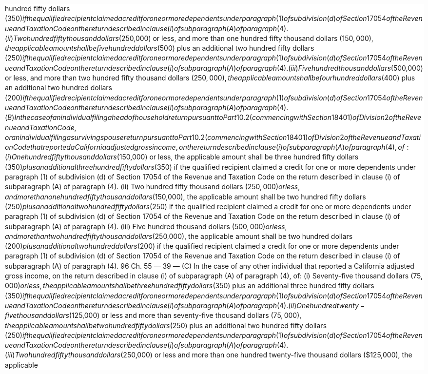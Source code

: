 hundred fifty dollars ($350) if the qualified recipient claimed a credit for
one or more dependents under paragraph (1) of subdivision (d) of Section
17054 of the Revenue and Taxation Code on the return described in clause
(i) of subparagraph (A) of paragraph (4).
(ii) Two hundred fifty thousand dollars ($250,000) or less, and more than
one hundred fifty thousand dollars ($150,000), the applicable amount shall
be five hundred dollars ($500) plus an additional two hundred fifty dollars
($250) if the qualified recipient claimed a credit for one or more dependents
under paragraph (1) of subdivision (d) of Section 17054 of the Revenue and
Taxation Code on the return described in clause (i) of subparagraph (A) of
paragraph (4).
(iii) Five hundred thousand dollars ($500,000) or less, and more than
two hundred fifty thousand dollars ($250,000), the applicable amount shall
be four hundred dollars ($400) plus an additional two hundred dollars ($200)
if the qualified recipient claimed a credit for one or more dependents under
paragraph (1) of subdivision (d) of Section 17054 of the Revenue and
Taxation Code on the return described in clause (i) of subparagraph (A) of
paragraph (4).
(B) In the case of an individual filing a head of household return pursuant
to Part 10.2 (commencing with Section 18401) of Division 2 of the Revenue
and Taxation Code, or an individual filing a surviving spouse return pursuant
to Part 10.2 (commencing with Section 18401) of Division 2 of the Revenue
and Taxation Code that reported a California adjusted gross income, on the
return described in clause (i) of subparagraph (A) of paragraph (4), of:
(i) One hundred fifty thousand dollars ($150,000) or less, the applicable
amount shall be three hundred fifty dollars ($350) plus an additional three
hundred fifty dollars ($350) if the qualified recipient claimed a credit for
one or more dependents under paragraph (1) of subdivision (d) of Section
17054 of the Revenue and Taxation Code on the return described in clause
(i) of subparagraph (A) of paragraph (4).
(ii) Two hundred fifty thousand dollars ($250,000) or less, and more than
one hundred fifty thousand dollars ($150,000), the applicable amount shall
be two hundred fifty dollars ($250) plus an additional two hundred fifty
dollars ($250) if the qualified recipient claimed a credit for one or more
dependents under paragraph (1) of subdivision (d) of Section 17054 of the
Revenue and Taxation Code on the return described in clause (i) of
subparagraph (A) of paragraph (4).
(iii) Five hundred thousand dollars ($500,000) or less, and more than
two hundred fifty thousand dollars ($250,000), the applicable amount shall
be two hundred dollars ($200) plus an additional two hundred dollars ($200)
if the qualified recipient claimed a credit for one or more dependents under
paragraph (1) of subdivision (d) of Section 17054 of the Revenue and
Taxation Code on the return described in clause (i) of subparagraph (A) of
paragraph (4).
96
Ch. 55 — 39 —
(C) In the case of any other individual that reported a California adjusted
gross income, on the return described in clause (i) of subparagraph (A) of
paragraph (4), of:
(i) Seventy-five thousand dollars ($75,000) or less, the applicable amount
shall be three hundred fifty dollars ($350) plus an additional three hundred
fifty dollars ($350) if the qualified recipient claimed a credit for one or more
dependents under paragraph (1) of subdivision (d) of Section 17054 of the
Revenue and Taxation Code on the return described in clause (i) of
subparagraph (A) of paragraph (4).
(ii) One hundred twenty-five thousand dollars ($125,000) or less and
more than seventy-five thousand dollars ($75,000), the applicable amount
shall be two hundred fifty dollars ($250) plus an additional two hundred
fifty dollars ($250) if the qualified recipient claimed a credit for one or more
dependents under paragraph (1) of subdivision (d) of Section 17054 of the
Revenue and Taxation Code on the return described in clause (i) of
subparagraph (A) of paragraph (4).
(iii) Two hundred fifty thousand dollars ($250,000) or less and more
than one hundred twenty-five thousand dollars ($125,000), the applicable